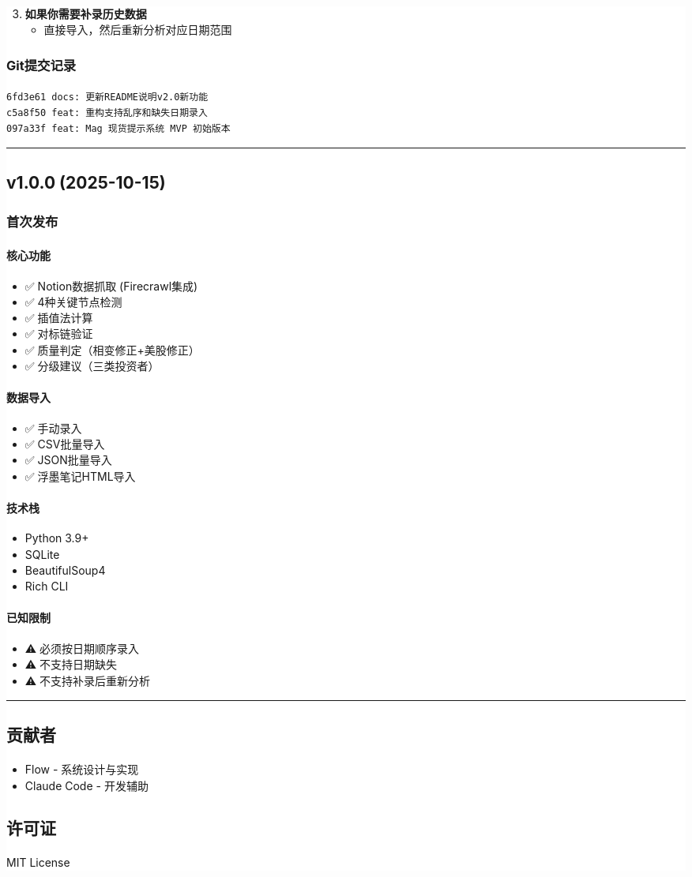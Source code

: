 3. **如果你需要补录历史数据**
   - 直接导入，然后重新分析对应日期范围

### Git提交记录

```
6fd3e61 docs: 更新README说明v2.0新功能
c5a8f50 feat: 重构支持乱序和缺失日期录入
097a33f feat: Mag 现货提示系统 MVP 初始版本
```

---

## v1.0.0 (2025-10-15)

### 首次发布

#### 核心功能
- ✅ Notion数据抓取 (Firecrawl集成)
- ✅ 4种关键节点检测
- ✅ 插值法计算
- ✅ 对标链验证
- ✅ 质量判定（相变修正+美股修正）
- ✅ 分级建议（三类投资者）

#### 数据导入
- ✅ 手动录入
- ✅ CSV批量导入
- ✅ JSON批量导入
- ✅ 浮墨笔记HTML导入

#### 技术栈
- Python 3.9+
- SQLite
- BeautifulSoup4
- Rich CLI

#### 已知限制
- ⚠️ 必须按日期顺序录入
- ⚠️ 不支持日期缺失
- ⚠️ 不支持补录后重新分析

---

## 贡献者

- Flow - 系统设计与实现
- Claude Code - 开发辅助

## 许可证

MIT License
